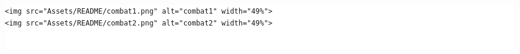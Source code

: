     <img src="Assets/README/combat1.png" alt="combat1" width="49%">
    <img src="Assets/README/combat2.png" alt="combat2" width="49%">
</p>
<br/>